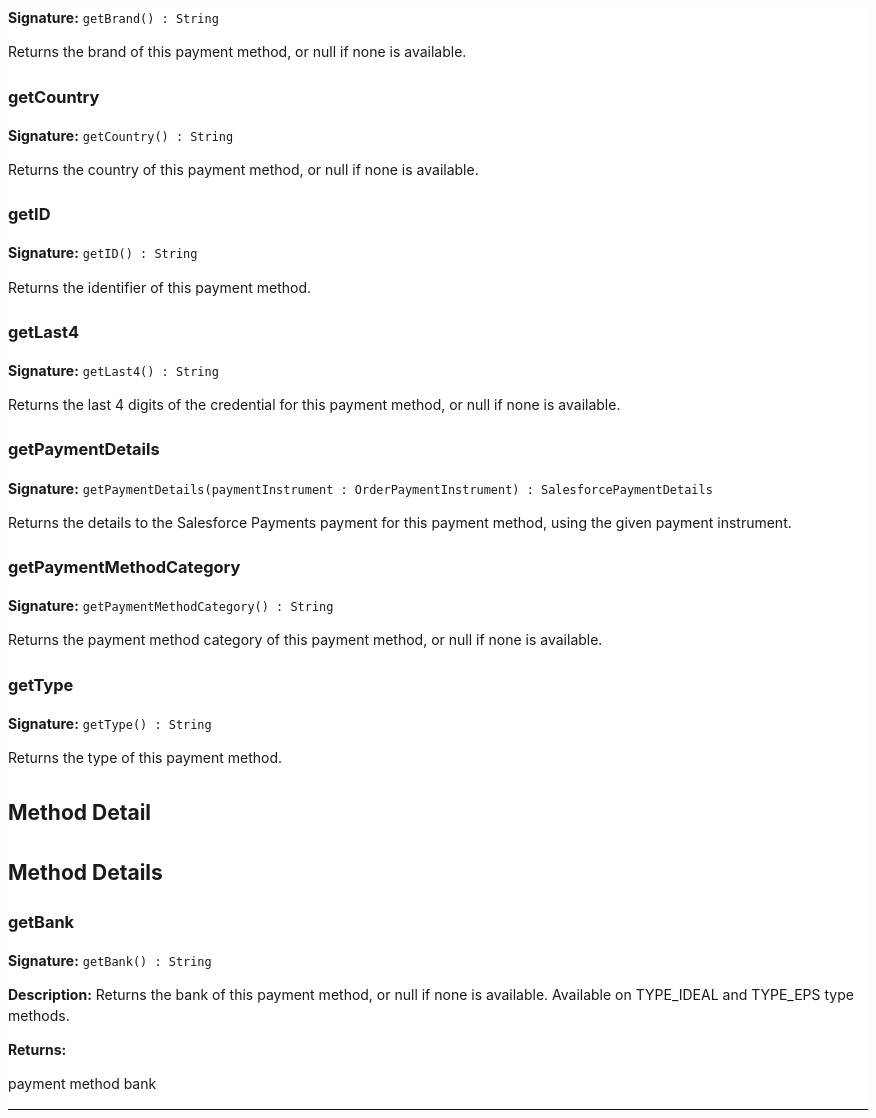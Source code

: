 **Signature:** `getBrand() : String`

Returns the brand of this payment method, or null if none is available.

### getCountry

**Signature:** `getCountry() : String`

Returns the country of this payment method, or null if none is available.

### getID

**Signature:** `getID() : String`

Returns the identifier of this payment method.

### getLast4

**Signature:** `getLast4() : String`

Returns the last 4 digits of the credential for this payment method, or null if none is available.

### getPaymentDetails

**Signature:** `getPaymentDetails(paymentInstrument : OrderPaymentInstrument) : SalesforcePaymentDetails`

Returns the details to the Salesforce Payments payment for this payment method, using the given payment instrument.

### getPaymentMethodCategory

**Signature:** `getPaymentMethodCategory() : String`

Returns the payment method category of this payment method, or null if none is available.

### getType

**Signature:** `getType() : String`

Returns the type of this payment method.

## Method Detail

## Method Details

### getBank

**Signature:** `getBank() : String`

**Description:** Returns the bank of this payment method, or null if none is available. Available on TYPE_IDEAL and TYPE_EPS type methods.

**Returns:**

payment method bank

---